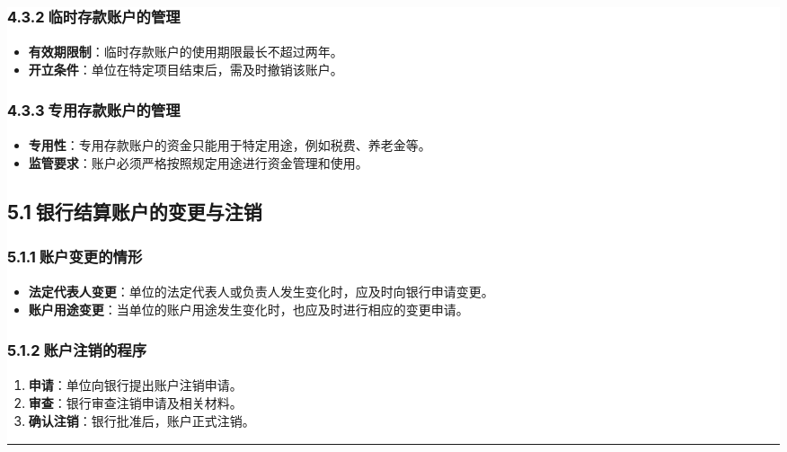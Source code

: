 ### 4.3.2 临时存款账户的管理
- **有效期限制**：临时存款账户的使用期限最长不超过两年。
- **开立条件**：单位在特定项目结束后，需及时撤销该账户。
### 4.3.3 专用存款账户的管理
- **专用性**：专用存款账户的资金只能用于特定用途，例如税费、养老金等。
- **监管要求**：账户必须严格按照规定用途进行资金管理和使用。
## 5.1 银行结算账户的变更与注销
### 5.1.1 账户变更的情形
- **法定代表人变更**：单位的法定代表人或负责人发生变化时，应及时向银行申请变更。
- **账户用途变更**：当单位的账户用途发生变化时，也应及时进行相应的变更申请。
### 5.1.2 账户注销的程序
1. **申请**：单位向银行提出账户注销申请。
2. **审查**：银行审查注销申请及相关材料。
3. **确认注销**：银行批准后，账户正式注销。
---

